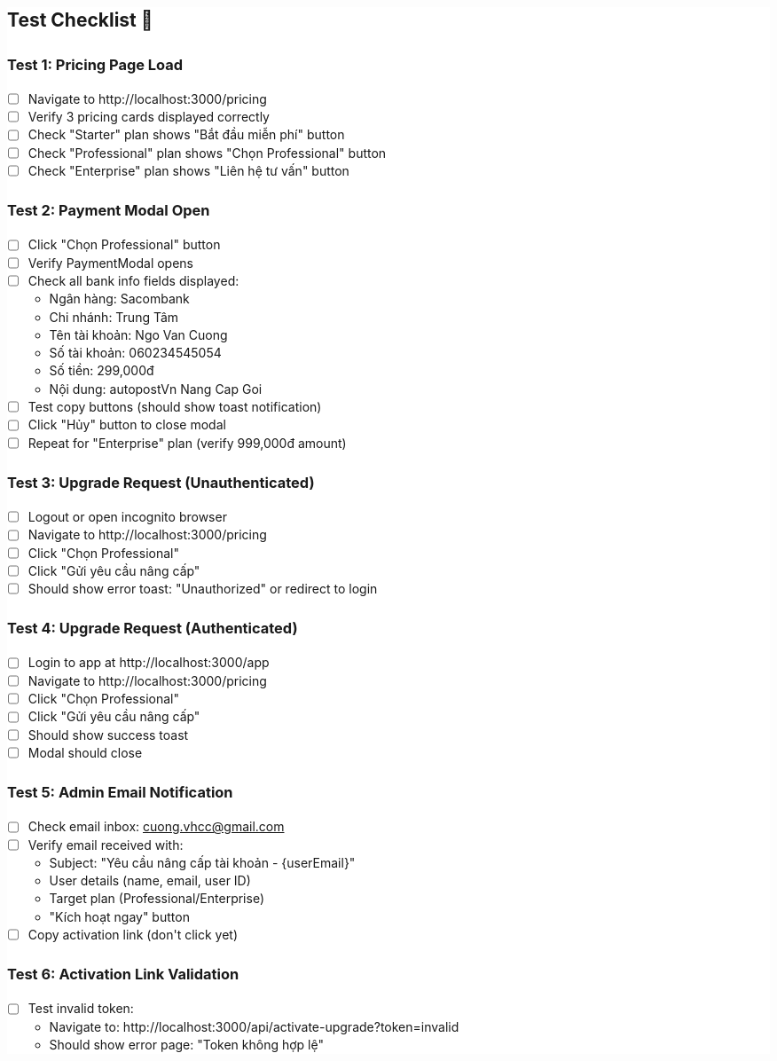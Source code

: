 
## Test Checklist 🧪

### Test 1: Pricing Page Load
- [ ] Navigate to http://localhost:3000/pricing
- [ ] Verify 3 pricing cards displayed correctly
- [ ] Check "Starter" plan shows "Bắt đầu miễn phí" button
- [ ] Check "Professional" plan shows "Chọn Professional" button
- [ ] Check "Enterprise" plan shows "Liên hệ tư vấn" button

### Test 2: Payment Modal Open
- [ ] Click "Chọn Professional" button
- [ ] Verify PaymentModal opens
- [ ] Check all bank info fields displayed:
  - Ngân hàng: Sacombank
  - Chi nhánh: Trung Tâm
  - Tên tài khoản: Ngo Van Cuong
  - Số tài khoản: 060234545054
  - Số tiền: 299,000đ
  - Nội dung: autopostVn Nang Cap Goi
- [ ] Test copy buttons (should show toast notification)
- [ ] Click "Hủy" button to close modal
- [ ] Repeat for "Enterprise" plan (verify 999,000đ amount)

### Test 3: Upgrade Request (Unauthenticated)
- [ ] Logout or open incognito browser
- [ ] Navigate to http://localhost:3000/pricing
- [ ] Click "Chọn Professional"
- [ ] Click "Gửi yêu cầu nâng cấp"
- [ ] Should show error toast: "Unauthorized" or redirect to login

### Test 4: Upgrade Request (Authenticated)
- [ ] Login to app at http://localhost:3000/app
- [ ] Navigate to http://localhost:3000/pricing
- [ ] Click "Chọn Professional"
- [ ] Click "Gửi yêu cầu nâng cấp"
- [ ] Should show success toast
- [ ] Modal should close

### Test 5: Admin Email Notification
- [ ] Check email inbox: cuong.vhcc@gmail.com
- [ ] Verify email received with:
  - Subject: "Yêu cầu nâng cấp tài khoản - {userEmail}"
  - User details (name, email, user ID)
  - Target plan (Professional/Enterprise)
  - "Kích hoạt ngay" button
- [ ] Copy activation link (don't click yet)

### Test 6: Activation Link Validation
- [ ] Test invalid token:
  - Navigate to: http://localhost:3000/api/activate-upgrade?token=invalid
  - Should show error page: "Token không hợp lệ"
  